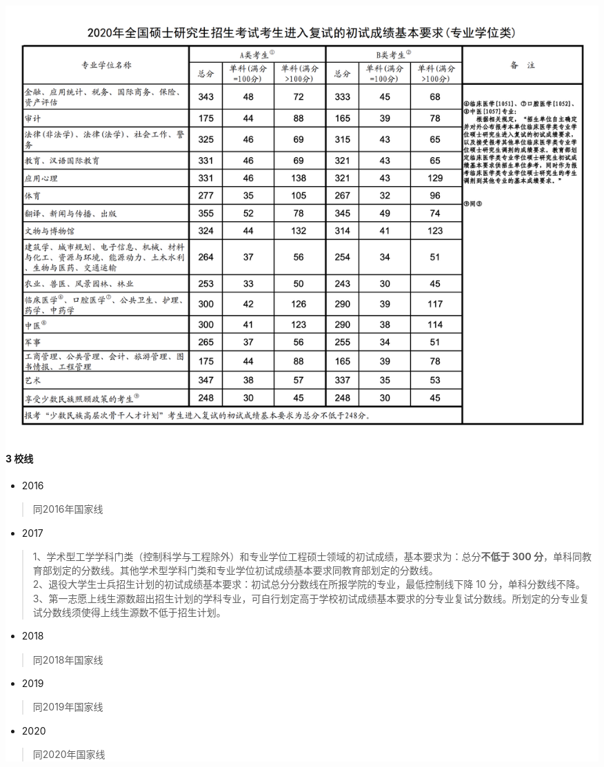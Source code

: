 ![2020年国家线-专硕](2020files/2020年国家线_专硕.png)

#### 3 校线  

- 2016
> 同2016年国家线    

- 2017
>  1、学术型工学学科门类（控制科学与工程除外）和专业学位工程硕士领域的初试成绩，基本要求为：总分**不低于 300 分**，单科同教育部划定的分数线。其他学术型学科门类和专业学位初试成绩基本要求同教育部划定的分数线。    
> 2、退役大学生士兵招生计划的初试成绩基本要求：初试总分分数线在所报学院的专业，最低控制线下降 10 分，单科分数线不降。     
> 3、第一志愿上线生源数超出招生计划的学科专业，可自行划定高于学校初试成绩基本要求的分专业复试分数线。所划定的分专业复试分数线须使得上线生源数不低于招生计划。

- 2018    
> 同2018年国家线

- 2019    
> 同2019年国家线

- 2020
> 同2020年国家线
